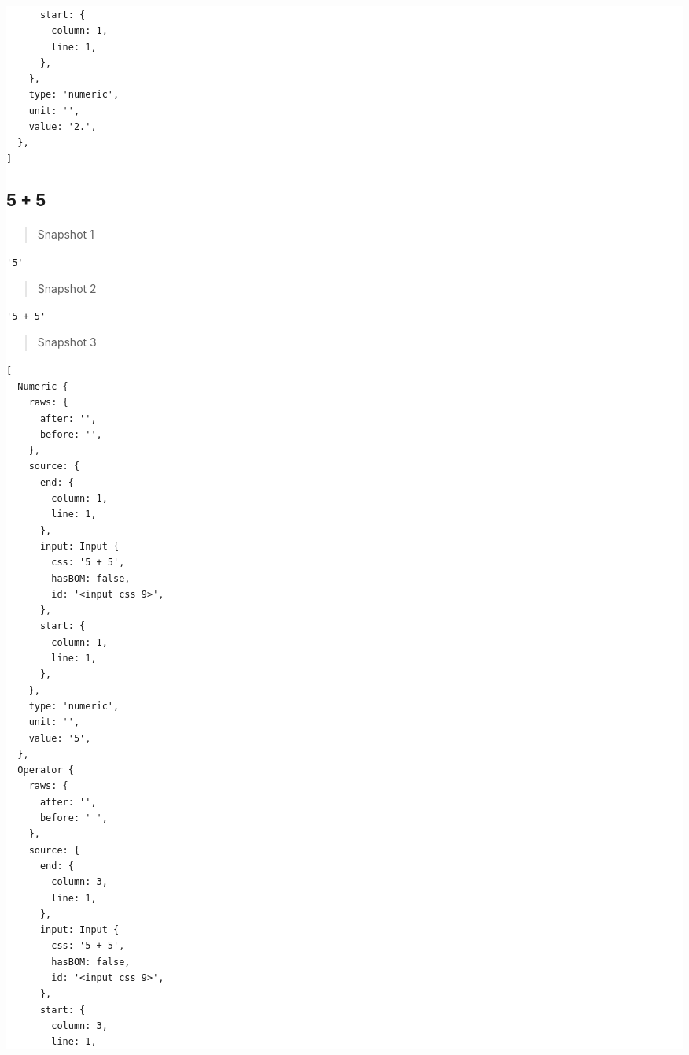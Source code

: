           start: {
            column: 1,
            line: 1,
          },
        },
        type: 'numeric',
        unit: '',
        value: '2.',
      },
    ]

## 5 + 5

> Snapshot 1

    '5'

> Snapshot 2

    '5 + 5'

> Snapshot 3

    [
      Numeric {
        raws: {
          after: '',
          before: '',
        },
        source: {
          end: {
            column: 1,
            line: 1,
          },
          input: Input {
            css: '5 + 5',
            hasBOM: false,
            id: '<input css 9>',
          },
          start: {
            column: 1,
            line: 1,
          },
        },
        type: 'numeric',
        unit: '',
        value: '5',
      },
      Operator {
        raws: {
          after: '',
          before: ' ',
        },
        source: {
          end: {
            column: 3,
            line: 1,
          },
          input: Input {
            css: '5 + 5',
            hasBOM: false,
            id: '<input css 9>',
          },
          start: {
            column: 3,
            line: 1,